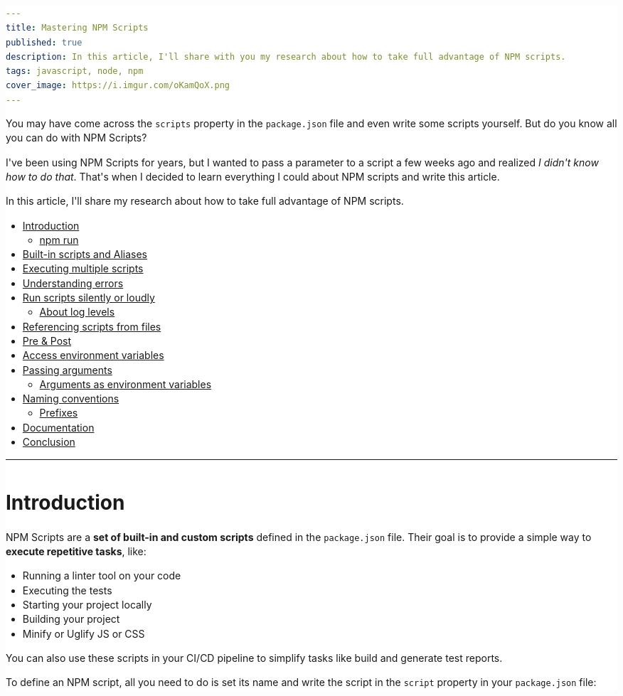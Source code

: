 ```yaml
---
title: Mastering NPM Scripts
published: true
description: In this article, I'll share with you my research about how to take full advantage of NPM scripts.
tags: javascript, node, npm
cover_image: https://i.imgur.com/oKamQoX.png
---
```


You may have come across the `scripts` property in the `package.json` file and even write some scripts yourself. But do you know all you can do with NPM Scripts? 

I've been using NPM Scripts for years, but I wanted to pass a parameter to a script a few weeks ago and realized *I didn't know how to do that*. That's when I decided to learn everything I could about NPM scripts and write this article.

In this article, I'll share my research about how to take full advantage of NPM scripts.

- [Introduction](#introduction)
  - [npm run](#npm-run)
- [Built-in scripts and Aliases](#built-in-scripts-and-aliases)
- [Executing multiple scripts](#executing-multiple-scripts)
- [Understanding errors](#understanding-errors)
- [Run scripts silently or loudly](#run-scripts-silently-or-loudly)
  - [About log levels](#about-log-levels)
- [Referencing scripts from files](#referencing-scripts-from-files)
- [Pre & Post](#pre--post)
- [Access environment variables](#access-environment-variables)
- [Passing arguments](#passing-arguments)
  - [Arguments as environment variables](#arguments-as-environment-variables)
- [Naming conventions](#naming-conventions)
  - [Prefixes](#prefixes)
- [Documentation](#documentation)
- [Conclusion](#conclusion)

---

# Introduction
NPM Scripts are a **set of built-in and custom scripts** defined in the `package.json` file. Their goal is to provide a simple way to **execute repetitive tasks**, like:
- Running a linter tool on your code
- Executing the tests
- Starting your project locally
- Building your project
- Minify or Uglify JS or CSS

You can also use these scripts in your CI/CD pipeline to simplify tasks like build and generate test reports.

To define an NPM script, all you need to do is set its name and write the script in the `script` property in your `package.json` file:

